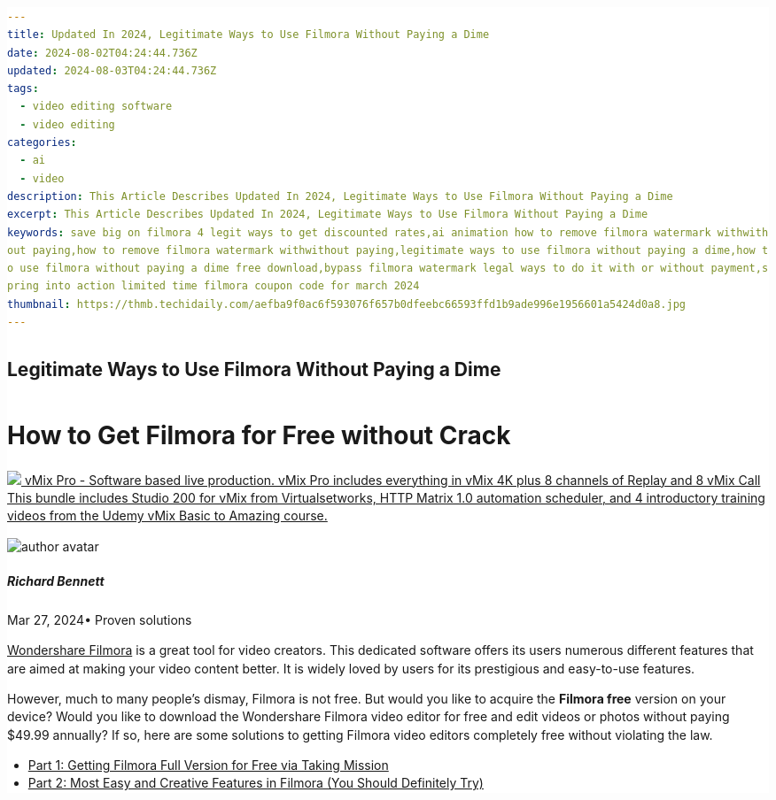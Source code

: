```yaml
---
title: Updated In 2024, Legitimate Ways to Use Filmora Without Paying a Dime
date: 2024-08-02T04:24:44.736Z
updated: 2024-08-03T04:24:44.736Z
tags: 
  - video editing software
  - video editing
categories: 
  - ai
  - video
description: This Article Describes Updated In 2024, Legitimate Ways to Use Filmora Without Paying a Dime
excerpt: This Article Describes Updated In 2024, Legitimate Ways to Use Filmora Without Paying a Dime
keywords: save big on filmora 4 legit ways to get discounted rates,ai animation how to remove filmora watermark withwithout paying,how to remove filmora watermark withwithout paying,legitimate ways to use filmora without paying a dime,how to use filmora without paying a dime free download,bypass filmora watermark legal ways to do it with or without payment,spring into action limited time filmora coupon code for march 2024
thumbnail: https://thmb.techidaily.com/aefba9f0ac6f593076f657b0dfeebc66593ffd1b9ade996e1956601a5424d0a8.jpg
---
```


## Legitimate Ways to Use Filmora Without Paying a Dime

# How to Get Filmora for Free without Crack


<a href="https://secure.2checkout.com/order/checkout.php?PRODS=30901410&QTY=1&AFFILIATE=108875&CART=1"> <img src="https://secure.avangate.com/images/merchant/ce9a6fb2becc2d235e62b125e9260102/products/copy_1_copy_vMixCallScreenshot1-large.jpg" border="0"> vMix Pro - Software based live production. vMix Pro includes everything in vMix 4K plus 8 channels of Replay and 8 vMix Call 
This bundle includes Studio 200 for vMix from Virtualsetworks, HTTP Matrix 1.0 automation scheduler, and 4 introductory training videos from the Udemy vMix Basic to Amazing course. </a>

![author avatar](https://images.wondershare.com/filmora/article-images/richard-bennett.jpg)

##### Richard Bennett

 Mar 27, 2024• Proven solutions

[Wondershare Filmora](https://tools.techidaily.com/wondershare/filmora/download/) is a great tool for video creators. This dedicated software offers its users numerous different features that are aimed at making your video content better. It is widely loved by users for its prestigious and easy-to-use features.

However, much to many people’s dismay, Filmora is not free. But would you like to acquire the **Filmora free** version on your device? Would you like to download the Wondershare Filmora video editor for free and edit videos or photos without paying $49.99 annually? If so, here are some solutions to getting Filmora video editors completely free without violating the law.

* [Part 1: Getting Filmora Full Version for Free via Taking Mission](#part1)
* [Part 2: Most Easy and Creative Features in Filmora (You Should Definitely Try)](#part2)
